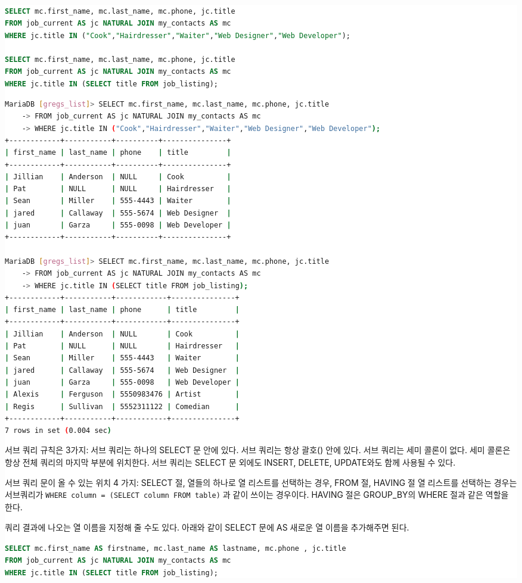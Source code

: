```sql
SELECT mc.first_name, mc.last_name, mc.phone, jc.title
FROM job_current AS jc NATURAL JOIN my_contacts AS mc
WHERE jc.title IN ("Cook","Hairdresser","Waiter","Web Designer","Web Developer");

SELECT mc.first_name, mc.last_name, mc.phone, jc.title
FROM job_current AS jc NATURAL JOIN my_contacts AS mc
WHERE jc.title IN (SELECT title FROM job_listing);

```

```bash
MariaDB [gregs_list]> SELECT mc.first_name, mc.last_name, mc.phone, jc.title
    -> FROM job_current AS jc NATURAL JOIN my_contacts AS mc
    -> WHERE jc.title IN ("Cook","Hairdresser","Waiter","Web Designer","Web Developer");
+------------+-----------+----------+---------------+
| first_name | last_name | phone    | title         |
+------------+-----------+----------+---------------+
| Jillian    | Anderson  | NULL     | Cook          |
| Pat        | NULL      | NULL     | Hairdresser   |
| Sean       | Miller    | 555-4443 | Waiter        |
| jared      | Callaway  | 555-5674 | Web Designer  |
| juan       | Garza     | 555-0098 | Web Developer |
+------------+-----------+----------+---------------+

MariaDB [gregs_list]> SELECT mc.first_name, mc.last_name, mc.phone, jc.title
    -> FROM job_current AS jc NATURAL JOIN my_contacts AS mc
    -> WHERE jc.title IN (SELECT title FROM job_listing);
+------------+-----------+------------+---------------+
| first_name | last_name | phone      | title         |
+------------+-----------+------------+---------------+
| Jillian    | Anderson  | NULL       | Cook          |
| Pat        | NULL      | NULL       | Hairdresser   |
| Sean       | Miller    | 555-4443   | Waiter        |
| jared      | Callaway  | 555-5674   | Web Designer  |
| juan       | Garza     | 555-0098   | Web Developer |
| Alexis     | Ferguson  | 5550983476 | Artist        |
| Regis      | Sullivan  | 5552311122 | Comedian      |
+------------+-----------+------------+---------------+
7 rows in set (0.004 sec)
```

서브 쿼리 규칙은 3가지: 서브 쿼리는 하나의 SELECT 문 안에 있다. 서브 쿼리는 항상 괄호() 안에 있다. 서브 쿼리는 세미 콜론이 없다. 세미 콜론은 항상 전체 쿼리의 마지막 부분에 위치한다. 서브 쿼리는 SELECT 문 외에도 INSERT, DELETE, UPDATE와도 함께 사용될 수 있다.

서브 쿼리 문이 올 수 있는 위치 4 가지: SELECT 절, 열들의 하나로 열 리스트를 선택하는 경우, FROM 절, HAVING 절
열 리스트를 선택하는 경우는 서브쿼리가 `WHERE column = (SELECT column FROM table)` 과 같이 쓰이는 경우이다. HAVING 절은 GROUP_BY의 WHERE 절과 같은 역할을 한다.

쿼리 결과에 나오는 열 이름을 지정해 줄 수도 있다. 아래와 같이 SELECT 문에 AS 새로운 열 이름을 추가해주면 된다.

```sql
SELECT mc.first_name AS firstname, mc.last_name AS lastname, mc.phone , jc.title
FROM job_current AS jc NATURAL JOIN my_contacts AS mc
WHERE jc.title IN (SELECT title FROM job_listing);
```
